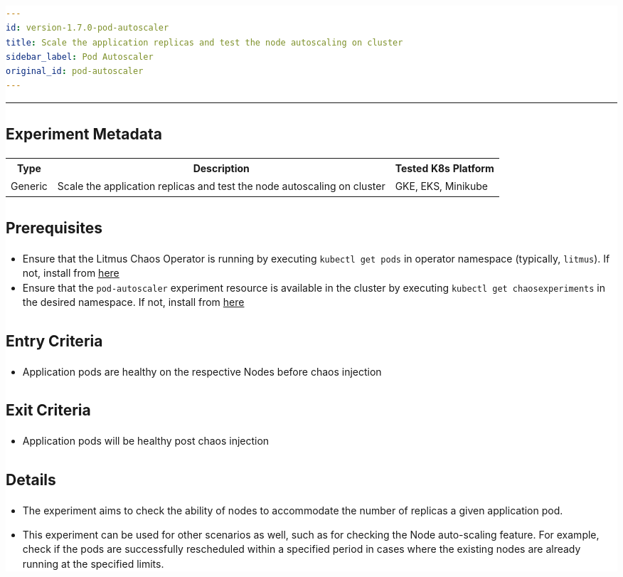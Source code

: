 ```yaml
---
id: version-1.7.0-pod-autoscaler
title: Scale the application replicas and test the node autoscaling on cluster
sidebar_label: Pod Autoscaler
original_id: pod-autoscaler
---
```

------

## Experiment Metadata

<table>
  <tr>
    <th> Type </th>
    <th> Description </th>
    <th> Tested K8s Platform </th>
  </tr>
  <tr>
    <td> Generic </td>
    <td> Scale the application replicas and test the node autoscaling on cluster </td>
    <td> GKE, EKS, Minikube </td>
  </tr>
</table>

## Prerequisites

- Ensure that the Litmus Chaos Operator is running by executing `kubectl get pods` in operator namespace (typically, `litmus`). If not, install from [here](https://docs.litmuschaos.io/docs/getstarted/#install-litmus)
- Ensure that the `pod-autoscaler` experiment resource is available in the cluster  by executing                         `kubectl get chaosexperiments` in the desired namespace. If not, install from [here](https://hub.litmuschaos.io/api/chaos/1.7.0?file=charts/generic/pod-autoscaler/experiment.yaml)

## Entry Criteria

- Application pods are healthy on the respective Nodes before chaos injection

## Exit Criteria

- Application pods will be healthy post chaos injection

## Details

- The experiment aims to check the ability of nodes to accommodate the number of replicas a given application pod.

- This experiment can be used for other scenarios as well, such as for checking the Node auto-scaling feature. For example, check if the pods are successfully rescheduled within a specified period in cases where the existing nodes are already running at the specified limits.
